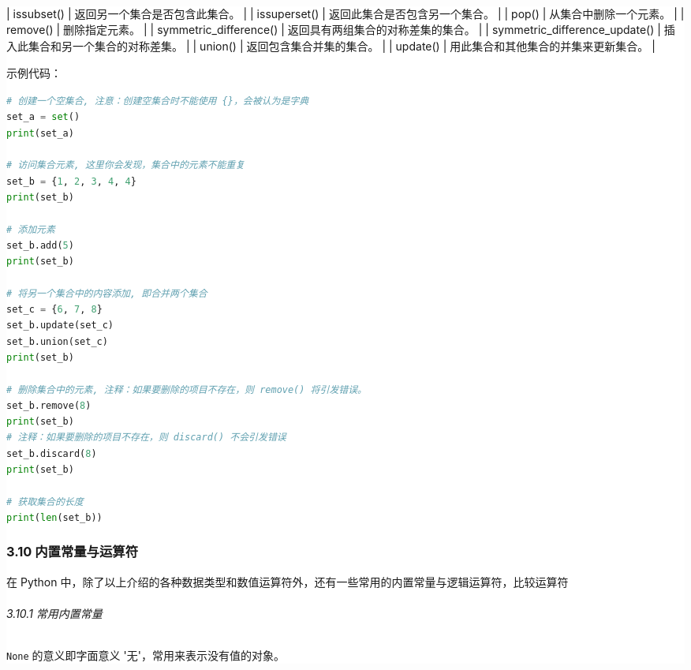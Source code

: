| issubset()                    | 返回另一个集合是否包含此集合。               |
| issuperset()                  | 返回此集合是否包含另一个集合。               |
| pop()                         | 从集合中删除一个元素。                       |
| remove()                      | 删除指定元素。                               |
| symmetric_difference()        | 返回具有两组集合的对称差集的集合。           |
| symmetric_difference_update() | 插入此集合和另一个集合的对称差集。           |
| union()                       | 返回包含集合并集的集合。                     |
| update()                      | 用此集合和其他集合的并集来更新集合。         |

示例代码：

```python
# 创建一个空集合, 注意：创建空集合时不能使用 {}，会被认为是字典
set_a = set()
print(set_a)

# 访问集合元素, 这里你会发现，集合中的元素不能重复
set_b = {1, 2, 3, 4, 4}
print(set_b)

# 添加元素
set_b.add(5)
print(set_b)

# 将另一个集合中的内容添加, 即合并两个集合
set_c = {6, 7, 8}
set_b.update(set_c)
set_b.union(set_c)
print(set_b)

# 删除集合中的元素, 注释：如果要删除的项目不存在，则 remove() 将引发错误。
set_b.remove(8)
print(set_b)
# 注释：如果要删除的项目不存在，则 discard() 不会引发错误
set_b.discard(8)
print(set_b)

# 获取集合的长度
print(len(set_b))
```

### 3.10 内置常量与运算符

在 Python 中，除了以上介绍的各种数据类型和数值运算符外，还有一些常用的内置常量与逻辑运算符，比较运算符

###### 3.10.1 常用内置常量

`None` 的意义即字面意义 '无'，常用来表示没有值的对象。
